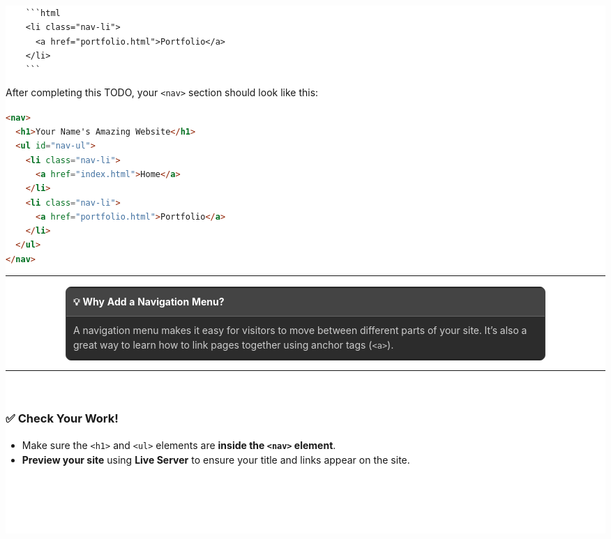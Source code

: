         ```html
        <li class="nav-li">
          <a href="portfolio.html">Portfolio</a>
        </li>
        ```

After completing this TODO, your `<nav>` section should look like this:

```html
<nav>
  <h1>Your Name's Amazing Website</h1>
  <ul id="nav-ul">
    <li class="nav-li">
      <a href="index.html">Home</a>
    </li>
    <li class="nav-li">
      <a href="portfolio.html">Portfolio</a>
    </li>
  </ul>
</nav>
```

---

<table style="width: 80%; margin-left: auto; margin-right: auto; border-collapse: collapse; margin-top: 15px; background-color: #2c2c2c; border: 1px solid #444; border-radius: 8px; overflow: hidden;">
  <tr>
    <th style="text-align: left; padding: 10px; background-color: #444; color: white; border-bottom: 1px solid #666;">
      💡 Why Add a Navigation Menu?
    </th>
  </tr>
  <tr>
    <td style="padding: 10px; color: #ccc;">
      A navigation menu makes it easy for visitors to move between different parts of your site. It’s also a great way to learn how to link pages together using anchor tags (<code>&lt;a&gt;</code>).
    </td>
  </tr>
</table>

---

<br>

### ✅ **Check Your Work!**

- Make sure the `<h1>` and `<ul>` elements are **inside the `<nav>` element**.
- **Preview your site** using **Live Server** to ensure your title and links appear on the site.

<br>
<br>
<br>
<br>
